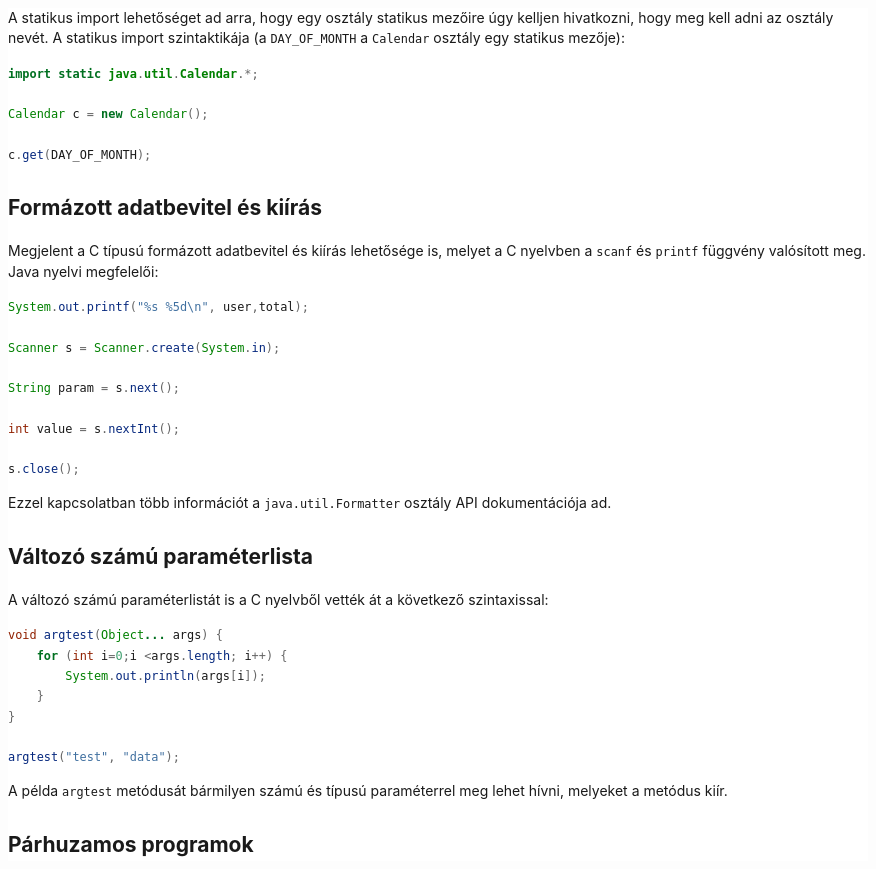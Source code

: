 A statikus import lehetőséget ad arra, hogy egy osztály statikus mezőire
úgy kelljen hivatkozni, hogy meg kell adni az osztály nevét. A statikus
import szintaktikája (a `DAY_OF_MONTH` a `Calendar` osztály egy statikus
mezője):

```java
import static java.util.Calendar.*;

Calendar c = new Calendar();

c.get(DAY_OF_MONTH);
```

## Formázott adatbevitel és kiírás

Megjelent a C típusú formázott adatbevitel és kiírás lehetősége is,
melyet a C nyelvben a `scanf` és `printf` függvény valósított meg. Java
nyelvi megfelelői:

```java
System.out.printf("%s %5d\n", user,total);

Scanner s = Scanner.create(System.in);

String param = s.next();

int value = s.nextInt();

s.close();
```

Ezzel kapcsolatban több információt a `java.util.Formatter` osztály API
dokumentációja ad.

## Változó számú paraméterlista

A változó számú paraméterlistát is a C nyelvből vették át a következő
szintaxissal:

```java
void argtest(Object... args) {
    for (int i=0;i <args.length; i++) {
        System.out.println(args[i]);
    }
}

argtest("test", "data");
```

A példa `argtest` metódusát bármilyen számú és típusú paraméterrel meg
lehet hívni, melyeket a metódus kiír.

## Párhuzamos programok
